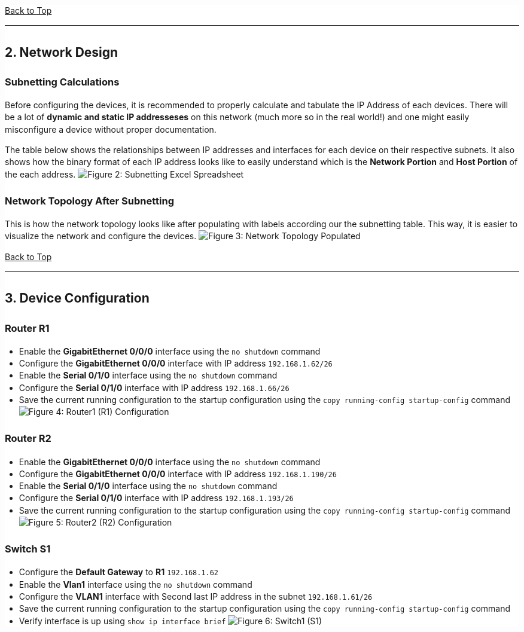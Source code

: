 [Back to Top](#top)

---

## **2. Network Design**
### Subnetting Calculations
Before configuring the devices, it is recommended to properly calculate and tabulate the IP Address of each devices. There will be a lot of **dynamic and static IP addresseses** on this network (much more so in the real world!) and one might easily misconfigure a device without proper documentation.

The table below shows the relationships between IP addresses and interfaces for each device on their respective subnets. It also shows how the binary format of each IP address looks like to easily understand which is the **Network Portion** and **Host Portion** of the each address.
![Figure 2: Subnetting Excel Spreadsheet](screenshot/subnetting_details.png)

### Network Topology After Subnetting
This is how the network topology looks like after populating with labels according our the subnetting table. This way, it is easier to visualize the network and configure the devices.
![Figure 3: Network Topology Populated](screenshot/network_topology-final.png)

[Back to Top](#top)

---

## 3. Device Configuration
### Router R1
- Enable the **GigabitEthernet 0/0/0** interface using the ```no shutdown``` command
- Configure the **GigabitEthernet 0/0/0** interface with IP address ```192.168.1.62/26```
- Enable the **Serial 0/1/0** interface using the ```no shutdown``` command
- Configure the **Serial 0/1/0** interface with IP address ```192.168.1.66/26```
- Save the current running configuration to the startup configuration using the ```copy running-config startup-config``` command
![Figure 4: Router1 (R1) Configuration](screenshot/configuration-R1-01.png)

### Router R2
- Enable the **GigabitEthernet 0/0/0** interface using the ```no shutdown``` command
- Configure the **GigabitEthernet 0/0/0** interface with IP address ```192.168.1.190/26```
- Enable the **Serial 0/1/0** interface using the ```no shutdown``` command
- Configure the **Serial 0/1/0** interface with IP address ```192.168.1.193/26```
- Save the current running configuration to the startup configuration using the ```copy running-config startup-config``` command
![Figure 5: Router2 (R2) Configuration](screenshot/configuration-R2-01.png)

### Switch S1
- Configure the **Default Gateway** to **R1** ```192.168.1.62```
- Enable the **Vlan1** interface using the ```no shutdown``` command
- Configure the **VLAN1** interface with Second last IP address in the subnet ```192.168.1.61/26```
- Save the current running configuration to the startup configuration using the ```copy running-config startup-config``` command
- Verify interface is up using ```show ip interface brief```
![Figure 6: Switch1 (S1)](screenshot/configuration_S1-01.png)
